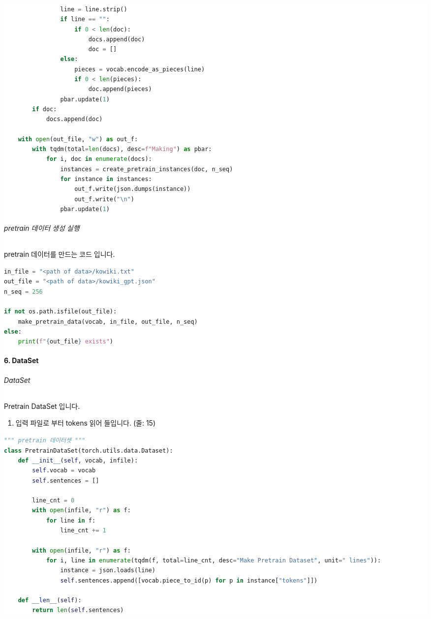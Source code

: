 ```python
                line = line.strip()
                if line == "":
                    if 0 < len(doc):
                        docs.append(doc)
                        doc = []
                else:
                    pieces = vocab.encode_as_pieces(line)
                    if 0 < len(pieces):
                        doc.append(pieces)
                pbar.update(1)
        if doc:
            docs.append(doc)

    with open(out_file, "w") as out_f:
        with tqdm(total=len(docs), desc=f"Making") as pbar:
            for i, doc in enumerate(docs):
                instances = create_pretrain_instances(doc, n_seq)
                for instance in instances:
                    out_f.write(json.dumps(instance))
                    out_f.write("\n")
                pbar.update(1)
```

###### pretrain 데이터 생성 실행

pretrain 데이터를 만드는 코드 입니다.

```python
in_file = "<path of data>/kowiki.txt"
out_file = "<path of data>/kowiki_gpt.json"
n_seq = 256

if not os.path.isfile(out_file):
    make_pretrain_data(vocab, in_file, out_file, n_seq)
else:
    print(f"{out_file} exists")
```

#### 6. DataSet

###### DataSet

Pretrain DataSet 입니다.

1. 입력 파일로 부터 tokens 읽어 들입니다. (줄: 15)

```python
""" pretrain 데이터셋 """
class PretrainDataSet(torch.utils.data.Dataset):
    def __init__(self, vocab, infile):
        self.vocab = vocab
        self.sentences = []

        line_cnt = 0
        with open(infile, "r") as f:
            for line in f:
                line_cnt += 1

        with open(infile, "r") as f:
            for i, line in enumerate(tqdm(f, total=line_cnt, desc="Make Pretrain Dataset", unit=" lines")):
                instance = json.loads(line)
                self.sentences.append([vocab.piece_to_id(p) for p in instance["tokens"]])
    
    def __len__(self):
        return len(self.sentences)
```